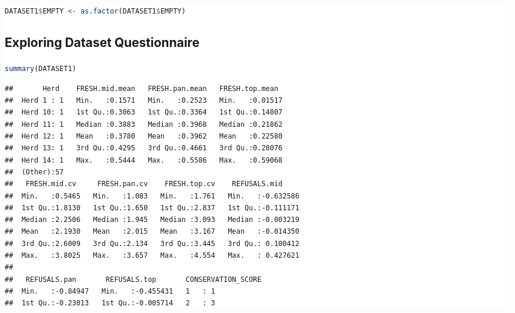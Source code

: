 ``` r
DATASET1$EMPTY <- as.factor(DATASET1$EMPTY)
```

Exploring Dataset Questionnaire
-------------------------------

``` r
summary(DATASET1)
```

    ##       Herd    FRESH.mid.mean   FRESH.pan.mean   FRESH.top.mean   
    ##  Herd 1 : 1   Min.   :0.1571   Min.   :0.2523   Min.   :0.01517  
    ##  Herd 10: 1   1st Qu.:0.3063   1st Qu.:0.3364   1st Qu.:0.14807  
    ##  Herd 11: 1   Median :0.3883   Median :0.3968   Median :0.21862  
    ##  Herd 12: 1   Mean   :0.3780   Mean   :0.3962   Mean   :0.22580  
    ##  Herd 13: 1   3rd Qu.:0.4295   3rd Qu.:0.4661   3rd Qu.:0.28076  
    ##  Herd 14: 1   Max.   :0.5444   Max.   :0.5586   Max.   :0.59068  
    ##  (Other):57                                                      
    ##   FRESH.mid.cv     FRESH.pan.cv    FRESH.top.cv    REFUSALS.mid      
    ##  Min.   :0.5465   Min.   :1.083   Min.   :1.761   Min.   :-0.632586  
    ##  1st Qu.:1.8130   1st Qu.:1.650   1st Qu.:2.837   1st Qu.:-0.111171  
    ##  Median :2.2506   Median :1.945   Median :3.093   Median :-0.003219  
    ##  Mean   :2.1930   Mean   :2.015   Mean   :3.167   Mean   :-0.014350  
    ##  3rd Qu.:2.6009   3rd Qu.:2.134   3rd Qu.:3.445   3rd Qu.: 0.100412  
    ##  Max.   :3.8025   Max.   :3.657   Max.   :4.554   Max.   : 0.427621  
    ##                                                                      
    ##   REFUSALS.pan       REFUSALS.top       CONSERVATION_SCORE
    ##  Min.   :-0.84947   Min.   :-0.455431   1   : 1           
    ##  1st Qu.:-0.23013   1st Qu.:-0.005714   2   : 3           